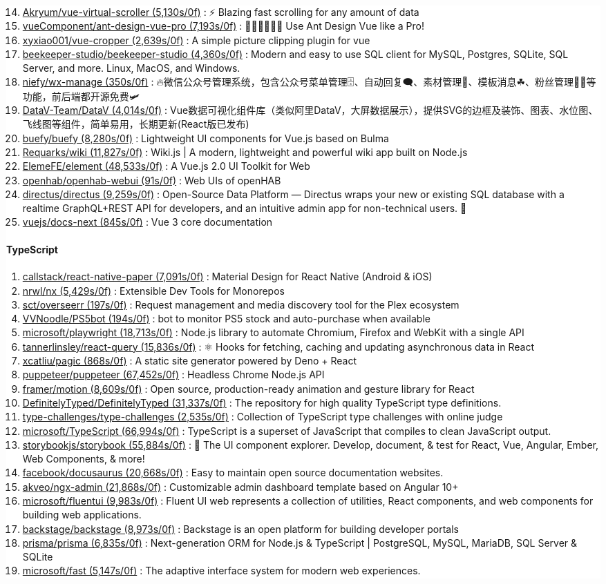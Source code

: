14. [Akryum/vue-virtual-scroller (5,130s/0f)](https://github.com/Akryum/vue-virtual-scroller) : ⚡️ Blazing fast scrolling for any amount of data
15. [vueComponent/ant-design-vue-pro (7,193s/0f)](https://github.com/vueComponent/ant-design-vue-pro) : 👨🏻‍💻👩🏻‍💻 Use Ant Design Vue like a Pro!
16. [xyxiao001/vue-cropper (2,639s/0f)](https://github.com/xyxiao001/vue-cropper) : A simple picture clipping plugin for vue
17. [beekeeper-studio/beekeeper-studio (4,360s/0f)](https://github.com/beekeeper-studio/beekeeper-studio) : Modern and easy to use SQL client for MySQL, Postgres, SQLite, SQL Server, and more. Linux, MacOS, and Windows.
18. [niefy/wx-manage (350s/0f)](https://github.com/niefy/wx-manage) : 🔥微信公众号管理系统，包含公众号菜单管理🗄、自动回复🗨、素材管理📂、模板消息☘、粉丝管理🤹‍♂️等功能，前后端都开源免费🛩
19. [DataV-Team/DataV (4,014s/0f)](https://github.com/DataV-Team/DataV) : Vue数据可视化组件库（类似阿里DataV，大屏数据展示），提供SVG的边框及装饰、图表、水位图、飞线图等组件，简单易用，长期更新(React版已发布)
20. [buefy/buefy (8,280s/0f)](https://github.com/buefy/buefy) : Lightweight UI components for Vue.js based on Bulma
21. [Requarks/wiki (11,827s/0f)](https://github.com/Requarks/wiki) : Wiki.js | A modern, lightweight and powerful wiki app built on Node.js
22. [ElemeFE/element (48,533s/0f)](https://github.com/ElemeFE/element) : A Vue.js 2.0 UI Toolkit for Web
23. [openhab/openhab-webui (91s/0f)](https://github.com/openhab/openhab-webui) : Web UIs of openHAB
24. [directus/directus (9,259s/0f)](https://github.com/directus/directus) : Open-Source Data Platform — Directus wraps your new or existing SQL database with a realtime GraphQL+REST API for developers, and an intuitive admin app for non-technical users. 🐰
25. [vuejs/docs-next (845s/0f)](https://github.com/vuejs/docs-next) : Vue 3 core documentation

#### TypeScript
1. [callstack/react-native-paper (7,091s/0f)](https://github.com/callstack/react-native-paper) : Material Design for React Native (Android & iOS)
2. [nrwl/nx (5,429s/0f)](https://github.com/nrwl/nx) : Extensible Dev Tools for Monorepos
3. [sct/overseerr (197s/0f)](https://github.com/sct/overseerr) : Request management and media discovery tool for the Plex ecosystem
4. [VVNoodle/PS5bot (194s/0f)](https://github.com/VVNoodle/PS5bot) : bot to monitor PS5 stock and auto-purchase when available
5. [microsoft/playwright (18,713s/0f)](https://github.com/microsoft/playwright) : Node.js library to automate Chromium, Firefox and WebKit with a single API
6. [tannerlinsley/react-query (15,836s/0f)](https://github.com/tannerlinsley/react-query) : ⚛️ Hooks for fetching, caching and updating asynchronous data in React
7. [xcatliu/pagic (868s/0f)](https://github.com/xcatliu/pagic) : A static site generator powered by Deno + React
8. [puppeteer/puppeteer (67,452s/0f)](https://github.com/puppeteer/puppeteer) : Headless Chrome Node.js API
9. [framer/motion (8,609s/0f)](https://github.com/framer/motion) : Open source, production-ready animation and gesture library for React
10. [DefinitelyTyped/DefinitelyTyped (31,337s/0f)](https://github.com/DefinitelyTyped/DefinitelyTyped) : The repository for high quality TypeScript type definitions.
11. [type-challenges/type-challenges (2,535s/0f)](https://github.com/type-challenges/type-challenges) : Collection of TypeScript type challenges with online judge
12. [microsoft/TypeScript (66,994s/0f)](https://github.com/microsoft/TypeScript) : TypeScript is a superset of JavaScript that compiles to clean JavaScript output.
13. [storybookjs/storybook (55,884s/0f)](https://github.com/storybookjs/storybook) : 📓 The UI component explorer. Develop, document, & test for React, Vue, Angular, Ember, Web Components, & more!
14. [facebook/docusaurus (20,668s/0f)](https://github.com/facebook/docusaurus) : Easy to maintain open source documentation websites.
15. [akveo/ngx-admin (21,868s/0f)](https://github.com/akveo/ngx-admin) : Customizable admin dashboard template based on Angular 10+
16. [microsoft/fluentui (9,983s/0f)](https://github.com/microsoft/fluentui) : Fluent UI web represents a collection of utilities, React components, and web components for building web applications.
17. [backstage/backstage (8,973s/0f)](https://github.com/backstage/backstage) : Backstage is an open platform for building developer portals
18. [prisma/prisma (6,835s/0f)](https://github.com/prisma/prisma) : Next-generation ORM for Node.js & TypeScript | PostgreSQL, MySQL, MariaDB, SQL Server & SQLite
19. [microsoft/fast (5,147s/0f)](https://github.com/microsoft/fast) : The adaptive interface system for modern web experiences.